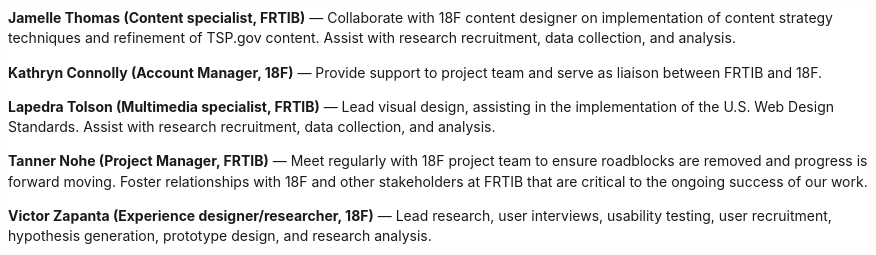 **Jamelle Thomas (Content specialist, FRTIB)** — Collaborate with 18F content designer on implementation of content strategy techniques and refinement of TSP.gov content. Assist with research recruitment, data collection, and analysis.

**Kathryn Connolly (Account Manager, 18F)** — Provide support to project team and serve as liaison between FRTIB and 18F. 

**Lapedra Tolson (Multimedia specialist, FRTIB)** — Lead visual design, assisting in the implementation of the U.S. Web Design Standards. Assist with research recruitment, data collection, and analysis.

**Tanner Nohe (Project Manager, FRTIB)** — Meet regularly with 18F project team to ensure roadblocks are removed and progress is forward moving. Foster relationships with 18F and other stakeholders at FRTIB that are critical to the ongoing success of our work.

**Victor Zapanta (Experience designer/researcher, 18F)** — Lead research, user interviews, usability testing, user recruitment, hypothesis generation, prototype design, and research analysis.
